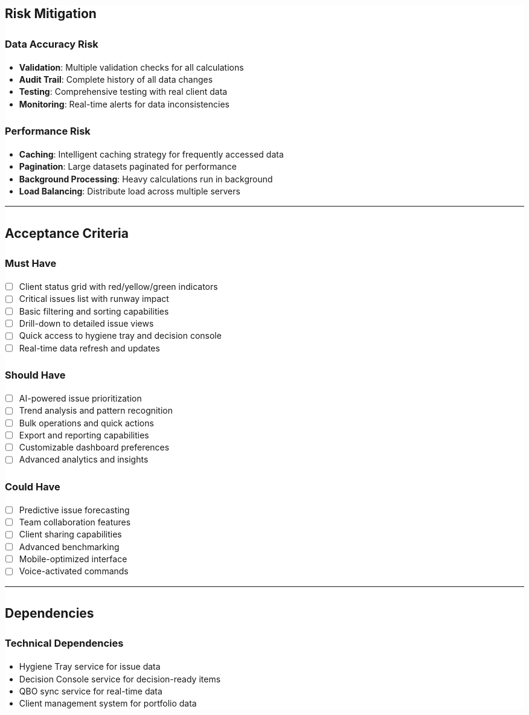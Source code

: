 
## **Risk Mitigation**

### **Data Accuracy Risk**
- **Validation**: Multiple validation checks for all calculations
- **Audit Trail**: Complete history of all data changes
- **Testing**: Comprehensive testing with real client data
- **Monitoring**: Real-time alerts for data inconsistencies

### **Performance Risk**
- **Caching**: Intelligent caching strategy for frequently accessed data
- **Pagination**: Large datasets paginated for performance
- **Background Processing**: Heavy calculations run in background
- **Load Balancing**: Distribute load across multiple servers

---

## **Acceptance Criteria**

### **Must Have**
- [ ] Client status grid with red/yellow/green indicators
- [ ] Critical issues list with runway impact
- [ ] Basic filtering and sorting capabilities
- [ ] Drill-down to detailed issue views
- [ ] Quick access to hygiene tray and decision console
- [ ] Real-time data refresh and updates

### **Should Have**
- [ ] AI-powered issue prioritization
- [ ] Trend analysis and pattern recognition
- [ ] Bulk operations and quick actions
- [ ] Export and reporting capabilities
- [ ] Customizable dashboard preferences
- [ ] Advanced analytics and insights

### **Could Have**
- [ ] Predictive issue forecasting
- [ ] Team collaboration features
- [ ] Client sharing capabilities
- [ ] Advanced benchmarking
- [ ] Mobile-optimized interface
- [ ] Voice-activated commands

---

## **Dependencies**

### **Technical Dependencies**
- Hygiene Tray service for issue data
- Decision Console service for decision-ready items
- QBO sync service for real-time data
- Client management system for portfolio data
